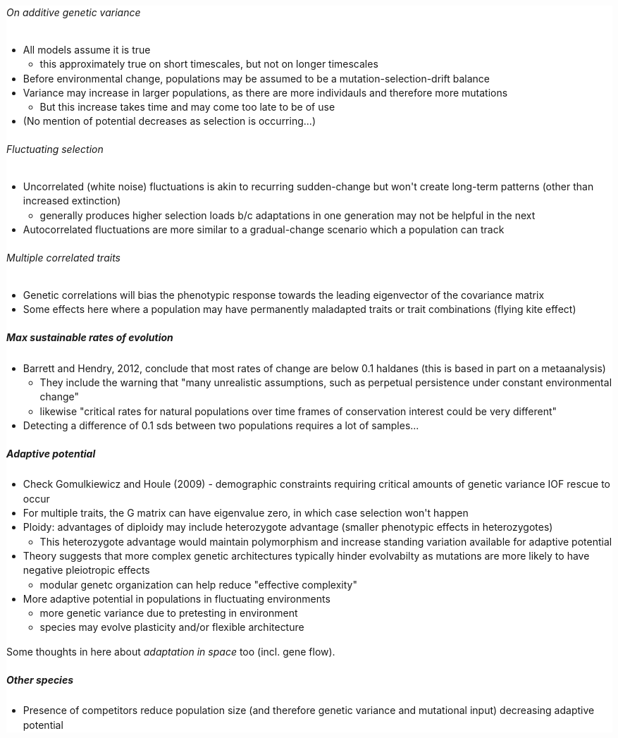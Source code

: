 ###### On additive genetic variance
- All models assume it is true
	- this approximately true on short timescales, but not on longer timescales
- Before environmental change, populations may be assumed to be a mutation-selection-drift balance
- Variance may increase in larger populations, as there are more individauls and therefore more mutations
	- But this increase takes time and may come too late to be of use
- (No mention of potential decreases as selection is occurring...)

###### Fluctuating selection
- Uncorrelated (white noise) fluctuations is akin to recurring sudden-change but won't create long-term patterns (other than increased extinction)
	- generally produces higher selection loads b/c adaptations in one generation may not be helpful in the next
- Autocorrelated fluctuations are more similar to a gradual-change scenario which a population can track

###### Multiple correlated traits
- Genetic correlations will bias the phenotypic response towards the leading eigenvector of the covariance matrix
- Some effects here where a population may have permanently maladapted traits or trait combinations (flying kite effect)

##### Max sustainable rates of evolution
- Barrett and Hendry, 2012, conclude that most rates of change are below 0.1 haldanes (this is based in part on a metaanalysis)
	- They include the warning that "many unrealistic assumptions, such as perpetual persistence under constant environmental change"
	- likewise "critical rates for natural populations over time frames of conservation interest could be very different"
- Detecting a difference of 0.1 sds between two populations requires a lot of samples...

##### Adaptive potential
- Check Gomulkiewicz and Houle (2009) - demographic constraints requiring critical amounts of genetic variance IOF rescue to occur
- For multiple traits, the G matrix can have eigenvalue zero, in which case selection won't happen
- Ploidy: advantages of diploidy may include heterozygote advantage (smaller phenotypic effects in heterozygotes)
	- This heterozygote advantage would maintain polymorphism and increase standing variation available for adaptive potential
- Theory suggests that more complex genetic architectures typically hinder evolvabilty as mutations are more likely to have negative pleiotropic effects
	- modular genetc organization can help reduce "effective complexity"
- More adaptive potential in populations in fluctuating environments
	- more genetic variance due to pretesting in environment
	- species may evolve plasticity and/or flexible architecture

Some thoughts in here about *adaptation in space* too (incl. gene flow).

##### Other species
- Presence of competitors reduce population size (and therefore genetic variance and mutational input) decreasing adaptive potential
